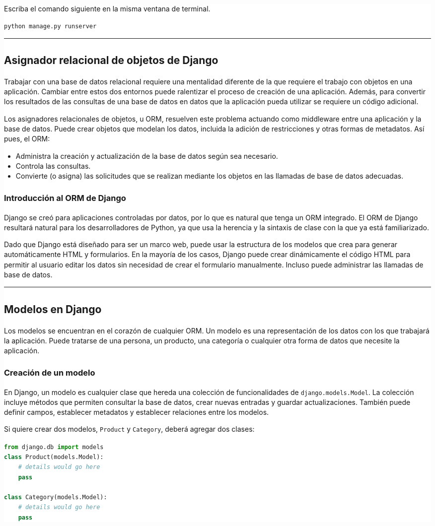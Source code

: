 Escriba el comando siguiente en la misma ventana de terminal.

```Bash
python manage.py runserver
```

<hr/>

## Asignador relacional de objetos de Django

Trabajar con una base de datos relacional requiere una mentalidad diferente de la que requiere el trabajo con objetos en una aplicación. Cambiar entre estos dos entornos puede ralentizar el proceso de creación de una aplicación. Además, para convertir los resultados de las consultas de una base de datos en datos que la aplicación pueda utilizar se requiere un código adicional.

Los asignadores relacionales de objetos, u ORM, resuelven este problema actuando como middleware entre una aplicación y la base de datos. Puede crear objetos que modelan los datos, incluida la adición de restricciones y otras formas de metadatos. Así pues, el ORM:

- Administra la creación y actualización de la base de datos según sea necesario.
- Controla las consultas.
- Convierte (o asigna) las solicitudes que se realizan mediante los objetos en las llamadas de base de datos adecuadas.

### Introducción al ORM de Django

Django se creó para aplicaciones controladas por datos, por lo que es natural que tenga un ORM integrado. El ORM de Django resultará natural para los desarrolladores de Python, ya que usa la herencia y la sintaxis de clase con la que ya está familiarizado.

Dado que Django está diseñado para ser un marco web, puede usar la estructura de los modelos que crea para generar automáticamente HTML y formularios. En la mayoría de los casos, Django puede crear dinámicamente el código HTML para permitir al usuario editar los datos sin necesidad de crear el formulario manualmente. Incluso puede administrar las llamadas de base de datos.

<hr/>

## Modelos en Django

Los modelos se encuentran en el corazón de cualquier ORM. Un modelo es una representación de los datos con los que trabajará la aplicación. Puede tratarse de una persona, un producto, una categoría o cualquier otra forma de datos que necesite la aplicación.

### Creación de un modelo

En Django, un modelo es cualquier clase que hereda una colección de funcionalidades de `django.models.Model`. La colección incluye métodos que permiten consultar la base de datos, crear nuevas entradas y guardar actualizaciones. También puede definir campos, establecer metadatos y establecer relaciones entre los modelos.

Si quiere crear dos modelos, `Product` y `Category`, deberá agregar dos clases:

```Python
from django.db import models
class Product(models.Model):
    # details would go here
    pass

class Category(models.Model):
    # details would go here
    pass
```
